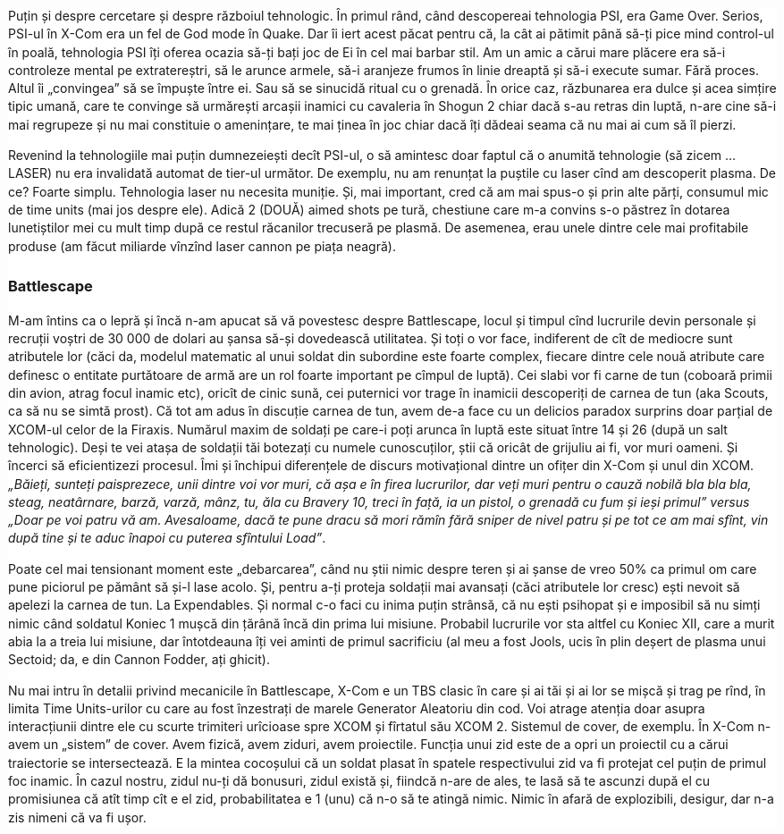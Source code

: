 Puțin și despre cercetare și despre războiul tehnologic. În primul rând, când descopereai tehnologia PSI, era Game Over. Serios, PSI-ul în X-Com era un fel de God mode în Quake. Dar îi iert acest păcat pentru că, la cât ai pătimit până să-ți pice mind control-ul în poală, tehnologia PSI îți oferea ocazia să-ți bați joc de Ei în cel mai barbar stil. Am un amic a cărui mare plăcere era să-i controleze mental pe extratereștri, să le arunce armele, să-i aranjeze frumos în linie dreaptă și să-i execute sumar. Fără proces. Altul îi „convingea” să se împuște între ei. Sau să se sinucidă ritual cu o grenadă. În orice caz, răzbunarea era dulce și acea simțire tipic umană, care te convinge să urmărești arcașii inamici cu cavaleria în Shogun 2 chiar dacă s-au retras din luptă, n-are cine să-i mai regrupeze și nu mai constituie o amenințare, te mai ținea în joc chiar dacă îți dădeai seama că nu mai ai cum să îl pierzi. 

Revenind la tehnologiile mai puțin dumnezeiești decît PSI-ul, o să amintesc doar faptul că o anumită tehnologie (să zicem … LASER) nu era invalidată automat de tier-ul următor. De exemplu, nu am renunțat la puștile cu laser cînd am descoperit plasma. De ce? Foarte simplu. Tehnologia laser nu necesita muniție. Și, mai important, cred că am mai spus-o și prin alte părți, consumul mic de time units (mai jos despre ele). Adică 2 (DOUĂ) aimed shots pe tură, chestiune care m-a convins s-o păstrez în dotarea lunetiștilor mei cu mult timp după ce restul răcanilor trecuseră pe plasmă. De asemenea, erau unele dintre cele mai profitabile produse (am făcut miliarde vînzînd laser cannon pe piața neagră). 


### Battlescape

M-am întins ca o lepră și încă n-am apucat să vă povestesc despre Battlescape, locul și timpul cînd lucrurile devin personale și recruții voștri de 30 000 de dolari au șansa să-și dovedească utilitatea. Și toți o vor face, indiferent de cît de mediocre sunt atributele lor (căci da, modelul matematic al unui soldat din subordine este foarte complex, fiecare dintre cele nouă atribute care definesc o entitate purtătoare de armă are un rol foarte important pe cîmpul de luptă). Cei slabi vor fi carne de tun (coboară primii din avion, atrag focul inamic etc), oricît de cinic sună, cei puternici vor trage în inamicii descoperiți de carnea de tun (aka Scouts, ca să nu se simtă prost). Că tot am adus în discuție carnea de tun, avem de-a face cu un delicios paradox surprins doar parțial de XCOM-ul celor de la Firaxis. Numărul maxim de soldați pe care-i poți arunca în luptă este situat între 14 și 26 (după un salt tehnologic). Deși te vei atașa de soldații tăi botezați cu numele cunoscuților, știi că oricât de grijuliu ai fi, vor muri oameni. Și încerci să eficientizezi procesul. Îmi și închipui diferențele de discurs motivațional dintre un ofițer din X-Com și unul din XCOM. _„Băieți, sunteți paisprezece, unii dintre voi vor muri, că așa e în firea lucrurilor, dar veți muri pentru o cauză nobilă bla bla bla, steag, neatârnare, barză, varză, mânz, tu, ăla cu Bravery 10, treci în față, ia un pistol, o grenadă cu fum și ieși primul” versus „Doar pe voi patru vă am. Avesaloame, dacă te pune dracu să mori rămîn fără sniper de nivel patru și pe tot ce am mai sfînt, vin după tine și te aduc înapoi cu puterea sfîntului Load”_.

Poate cel mai tensionant moment este „debarcarea”, când nu știi nimic despre teren și ai șanse de vreo 50% ca primul om care pune piciorul pe pământ să și-l lase acolo. Și, pentru a-ți proteja soldații mai avansați (căci atributele lor cresc) ești nevoit să apelezi la carnea de tun. La Expendables. Și normal c-o faci cu inima puțin strânsă, că nu ești psihopat și e imposibil să nu simți nimic când soldatul Koniec 1 mușcă din țărână încă din prima lui misiune. Probabil lucrurile vor sta altfel cu Koniec XII, care a murit abia la a treia lui misiune, dar întotdeauna îți vei aminti de primul sacrificiu (al meu a fost Jools, ucis în plin deșert de plasma unui Sectoid; da, e din Cannon Fodder, ați ghicit). 

Nu mai intru în detalii privind mecanicile în Battlescape, X-Com e un TBS clasic în care și ai tăi și ai lor se mișcă și trag pe rînd, în limita Time Units-urilor cu care au fost înzestrați de marele Generator Aleatoriu din cod. Voi atrage atenția doar asupra interacțiunii dintre ele cu scurte trimiteri urîcioase spre XCOM și fîrtatul său XCOM 2. Sistemul de cover, de exemplu. În X-Com n-avem un „sistem” de cover. Avem fizică, avem ziduri, avem proiectile. Funcția unui zid este de a opri un proiectil cu a cărui traiectorie se intersectează. E la mintea cocoșului că un soldat plasat în spatele respectivului zid va fi protejat cel puțin de primul foc inamic. În cazul nostru, zidul nu-ți dă bonusuri, zidul există și, fiindcă n-are de ales, te lasă să te ascunzi după el cu promisiunea că atît timp cît e el zid, probabilitatea e 1 (unu) că n-o să te atingă nimic. Nimic în afară de explozibili, desigur, dar n-a zis nimeni că va fi ușor. 
